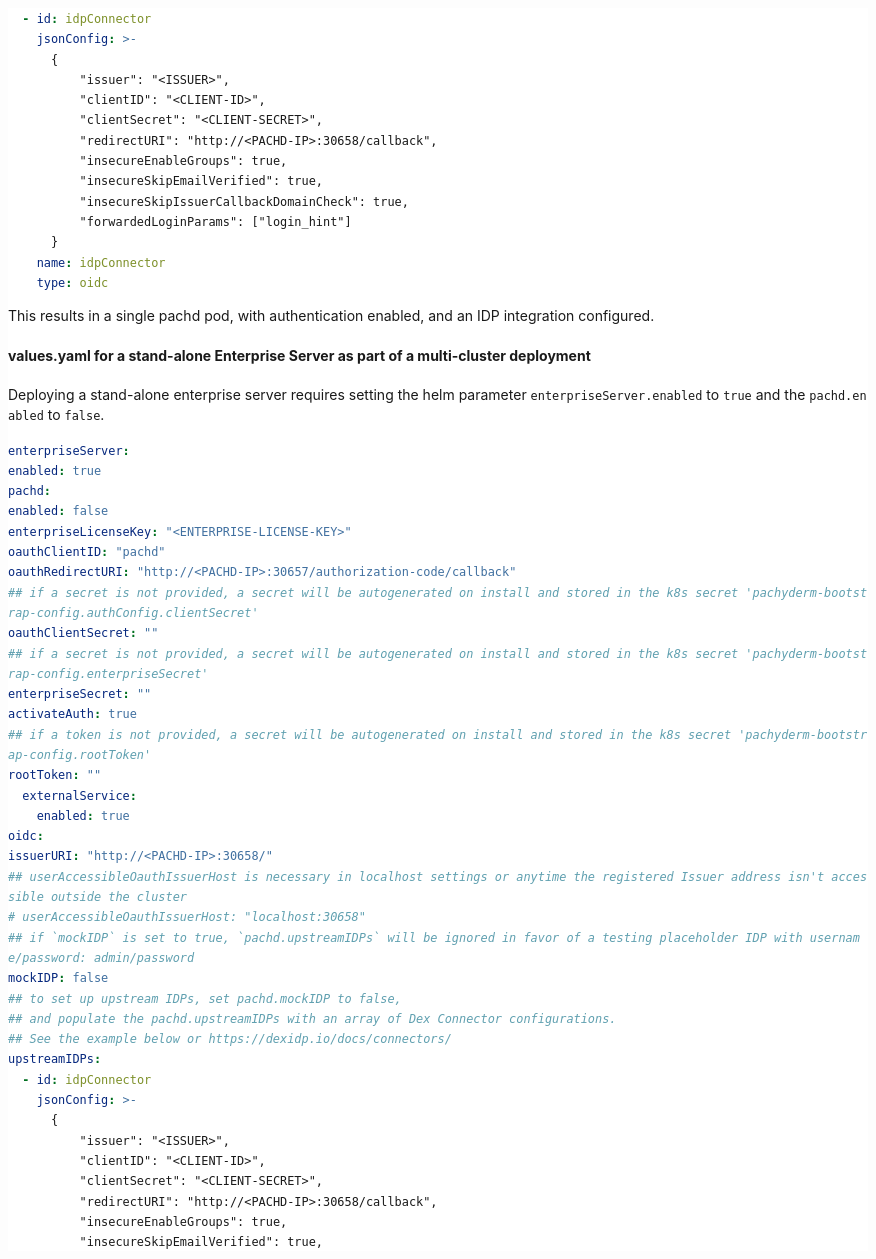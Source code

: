 ```yaml
  - id: idpConnector
    jsonConfig: >-
      {
          "issuer": "<ISSUER>",
          "clientID": "<CLIENT-ID>",
          "clientSecret": "<CLIENT-SECRET>",
          "redirectURI": "http://<PACHD-IP>:30658/callback",
          "insecureEnableGroups": true,
          "insecureSkipEmailVerified": true,
          "insecureSkipIssuerCallbackDomainCheck": true,
          "forwardedLoginParams": ["login_hint"]
      }
    name: idpConnector
    type: oidc
```
This results in a single pachd pod, with authentication enabled, and an IDP integration configured.

#### values.yaml for a **stand-alone Enterprise Server as part of a multi-cluster deployment**

Deploying a stand-alone enterprise server requires setting the helm parameter `enterpriseServer.enabled` to `true` and the `pachd.enabled` to `false`. 

```yaml
enterpriseServer:
enabled: true
pachd:
enabled: false
enterpriseLicenseKey: "<ENTERPRISE-LICENSE-KEY>"
oauthClientID: "pachd"
oauthRedirectURI: "http://<PACHD-IP>:30657/authorization-code/callback"
## if a secret is not provided, a secret will be autogenerated on install and stored in the k8s secret 'pachyderm-bootstrap-config.authConfig.clientSecret'
oauthClientSecret: ""
## if a secret is not provided, a secret will be autogenerated on install and stored in the k8s secret 'pachyderm-bootstrap-config.enterpriseSecret'
enterpriseSecret: ""
activateAuth: true
## if a token is not provided, a secret will be autogenerated on install and stored in the k8s secret 'pachyderm-bootstrap-config.rootToken'
rootToken: ""
  externalService:
    enabled: true
oidc:
issuerURI: "http://<PACHD-IP>:30658/"
## userAccessibleOauthIssuerHost is necessary in localhost settings or anytime the registered Issuer address isn't accessible outside the cluster
# userAccessibleOauthIssuerHost: "localhost:30658"
## if `mockIDP` is set to true, `pachd.upstreamIDPs` will be ignored in favor of a testing placeholder IDP with username/password: admin/password
mockIDP: false
## to set up upstream IDPs, set pachd.mockIDP to false,
## and populate the pachd.upstreamIDPs with an array of Dex Connector configurations.
## See the example below or https://dexidp.io/docs/connectors/
upstreamIDPs:
  - id: idpConnector
    jsonConfig: >-
      {
          "issuer": "<ISSUER>",
          "clientID": "<CLIENT-ID>",
          "clientSecret": "<CLIENT-SECRET>",
          "redirectURI": "http://<PACHD-IP>:30658/callback",
          "insecureEnableGroups": true,
          "insecureSkipEmailVerified": true,
```